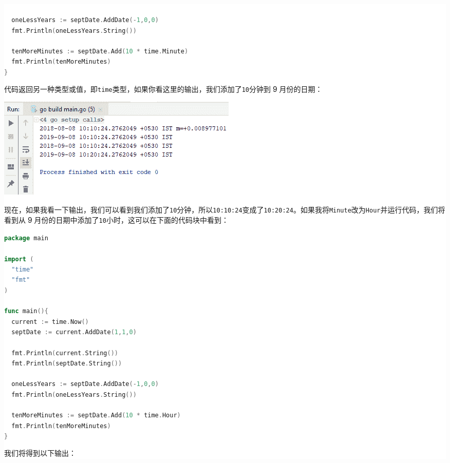```go

  oneLessYears := septDate.AddDate(-1,0,0)
  fmt.Println(oneLessYears.String())

  tenMoreMinutes := septDate.Add(10 * time.Minute)
  fmt.Println(tenMoreMinutes)
}
```

代码返回另一种类型或值，即`time`类型，如果你看这里的输出，我们添加了`10`分钟到 9 月份的日期：

![图片](img/88deb3f1-dc61-49e1-9cee-11d9c9c745f2.png)

现在，如果我看一下输出，我们可以看到我们添加了`10`分钟，所以`10:10:24`变成了`10:20:24`。如果我将`Minute`改为`Hour`并运行代码，我们将看到从 9 月份的日期中添加了`10`小时，这可以在下面的代码块中看到：

```go
package main

import (
  "time"
  "fmt"
)

func main(){
  current := time.Now()
  septDate := current.AddDate(1,1,0)

  fmt.Println(current.String())
  fmt.Println(septDate.String())

  oneLessYears := septDate.AddDate(-1,0,0)
  fmt.Println(oneLessYears.String())

  tenMoreMinutes := septDate.Add(10 * time.Hour)
  fmt.Println(tenMoreMinutes)
}
```

我们将得到以下输出：
